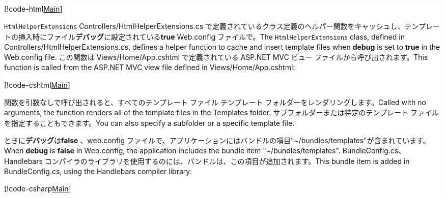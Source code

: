 [!code-html[Main](emberjs-template/samples/sample12.html)]

<span data-ttu-id="e33b6-194">`HtmlHelperExtensions` Controllers/HtmlHelperExtensions.cs で定義されているクラス定義のヘルパー関数をキャッシュし、テンプレートの挿入時にファイル**デバッグ**に設定されている**true** Web.config ファイルで。</span><span class="sxs-lookup"><span data-stu-id="e33b6-194">The `HtmlHelperExtensions` class, defined in Controllers/HtmlHelperExtensions.cs, defines a helper function to cache and insert template files when **debug** is set to **true** in the Web.config file.</span></span> <span data-ttu-id="e33b6-195">この関数は Views/Home/App.cshtml で定義されている ASP.NET MVC ビュー ファイルから呼び出されます。</span><span class="sxs-lookup"><span data-stu-id="e33b6-195">This function is called from the ASP.NET MVC view file defined in Views/Home/App.cshtml:</span></span>

[!code-cshtml[Main](emberjs-template/samples/sample13.cshtml)]

<span data-ttu-id="e33b6-196">関数を引数なしで呼び出されると、すべてのテンプレート ファイル テンプレート フォルダーをレンダリングします。</span><span class="sxs-lookup"><span data-stu-id="e33b6-196">Called with no arguments, the function renders all of the template files in the Templates folder.</span></span> <span data-ttu-id="e33b6-197">サブフォルダーまたは特定のテンプレート ファイルを指定することもできます。</span><span class="sxs-lookup"><span data-stu-id="e33b6-197">You can also specify a subfolder or a specific template file.</span></span>

<span data-ttu-id="e33b6-198">ときに**デバッグ**は**false** 、web.config ファイルで、アプリケーションにはバンドルの項目"~/bundles/templates"が含まれています。</span><span class="sxs-lookup"><span data-stu-id="e33b6-198">When **debug** is **false** in Web.config, the application includes the bundle item "~/bundles/templates".</span></span> <span data-ttu-id="e33b6-199">BundleConfig.cs、Handlebars コンパイラのライブラリを使用するのには、バンドルは、この項目が追加されます。</span><span class="sxs-lookup"><span data-stu-id="e33b6-199">This bundle item is added in BundleConfig.cs, using the Handlebars compiler library:</span></span>

[!code-csharp[Main](emberjs-template/samples/sample14.cs)]
